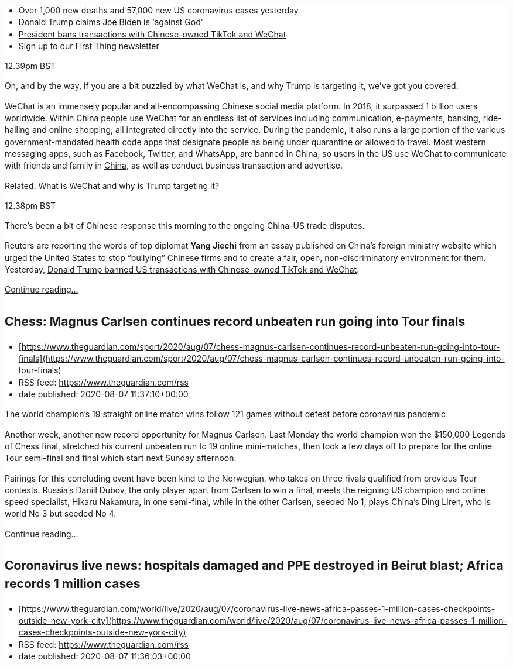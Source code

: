 <ul><li>Over 1,000 new deaths and 57,000 new US coronavirus cases yesterday</li><li><a href="https://www.theguardian.com/us-news/2020/aug/07/donald-trump-claims-joe-biden-against-god">Donald Trump claims Joe Biden is ‘against God’</a></li><li><a href="https://www.theguardian.com/technology/2020/aug/06/us-senate-tiktok-ban">President bans transactions with Chinese-owned TikTok and WeChat</a></li><li>Sign up to our <a href="https://www.theguardian.com/info/2018/sep/17/guardian-us-morning-briefing-sign-up-to-stay-informed">First Thing newsletter</a></li></ul><p class="block-time published-time"> <time datetime="2020-08-07T11:39:26.279Z">12.39pm <span class="timezone">BST</span></time> </p><p>Oh, and by the way, if you are a bit puzzled by <a href="https://www.theguardian.com/technology/2020/aug/07/what-is-wechat-and-why-is-trump-targeting-it">what WeChat is, and why Trump is targeting it</a>, we’ve got you covered:</p><p>WeChat is an immensely popular and all-encompassing Chinese social media platform. In 2018, it surpassed 1 billion users worldwide. Within China people use WeChat for an endless list of services including communication, e-payments, banking, ride-hailing and online shopping, all integrated directly into the service. During the pandemic, it also runs a large portion of the various <a href="https://www.theguardian.com/world/2020/apr/01/chinas-coronavirus-health-code-apps-raise-concerns-over-privacy">government-mandated health code apps</a> that designate people as being under quarantine or allowed to travel. Most western messaging apps, such as Facebook, Twitter, and WhatsApp, are banned in China, so users in the US use WeChat to communicate with friends and family in <a href="https://www.theguardian.com/world/china">China</a>, as well as conduct business transaction and advertise.</p><p> <span>Related: </span><a href="https://www.theguardian.com/technology/2020/aug/07/what-is-wechat-and-why-is-trump-targeting-it">What is WeChat and why is Trump targeting it?</a> </p><p class="block-time published-time"> <time datetime="2020-08-07T11:38:59.619Z">12.38pm <span class="timezone">BST</span></time> </p><p>There’s been a bit of Chinese response this morning to the ongoing China-US trade disputes.</p><p>Reuters are reporting the words of top diplomat <strong>Yang Jiechi</strong> from an essay published on China’s foreign ministry website which urged the United States to stop “bullying” Chinese firms and to create a fair, open, non-discriminatory environment for them. Yesterday, <a href="https://www.theguardian.com/technology/2020/aug/06/us-senate-tiktok-ban">Donald Trump banned US transactions with Chinese-owned TikTok and WeChat</a>.</p> <a href="https://www.theguardian.com/us-news/live/2020/aug/07/coronavirus-us-covid-19-death-toll-nancy-pelosi-donald-trump-joe-biden-live-updates">Continue reading...</a>

## Chess: Magnus Carlsen continues record unbeaten run going into Tour finals
 - [https://www.theguardian.com/sport/2020/aug/07/chess-magnus-carlsen-continues-record-unbeaten-run-going-into-tour-finals](https://www.theguardian.com/sport/2020/aug/07/chess-magnus-carlsen-continues-record-unbeaten-run-going-into-tour-finals)
 - RSS feed: https://www.theguardian.com/rss
 - date published: 2020-08-07 11:37:10+00:00

<p>The world champion’s 19 straight online match wins follow 121 games without defeat before coronavirus pandemic</p><p>Another week, another new record opportunity for Magnus Carlsen. Last Monday the world champion won the $150,000 Legends of Chess final, stretched his current unbeaten run to 19 online mini-matches, then took a few days off to prepare for the online Tour semi-final and final which start next Sunday afternoon.</p><p>Pairings for this concluding event have been kind to the Norwegian, who takes on three rivals qualified from previous Tour contests. Russia’s Daniil Dubov, the only player apart from Carlsen to win a final, meets the reigning US champion and online speed specialist, Hikaru Nakamura, in one semi-final, while in the other Carlsen, seeded No 1, plays China’s Ding Liren, who is world No 3 but seeded No 4.</p> <a href="https://www.theguardian.com/sport/2020/aug/07/chess-magnus-carlsen-continues-record-unbeaten-run-going-into-tour-finals">Continue reading...</a>

## Coronavirus live news: hospitals damaged and PPE destroyed in Beirut blast; Africa records 1 million cases
 - [https://www.theguardian.com/world/live/2020/aug/07/coronavirus-live-news-africa-passes-1-million-cases-checkpoints-outside-new-york-city](https://www.theguardian.com/world/live/2020/aug/07/coronavirus-live-news-africa-passes-1-million-cases-checkpoints-outside-new-york-city)
 - RSS feed: https://www.theguardian.com/rss
 - date published: 2020-08-07 11:36:03+00:00
